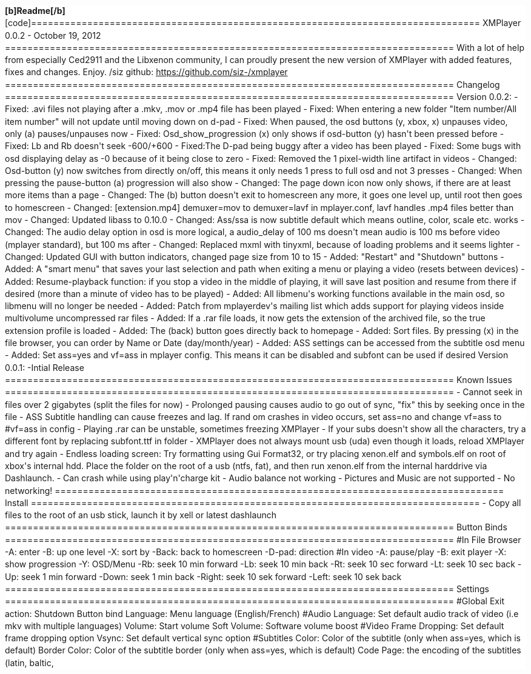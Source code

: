 **[b]Readme[/b]** [code]================================================================================ XMPlayer 0.0.2 - October 19, 2012 ================================================================================ With a lot of help from especially Ced2911 and the Libxenon community, I can proudly present the new version of XMPlayer with added features, fixes and changes. Enjoy. /siz github: https://github.com/siz-/xmplayer ================================================================================ Changelog ================================================================================ Version 0.0.2: - Fixed: .avi files not playing after a .mkv, .mov or .mp4 file has been played - Fixed: When entering a new folder "Item number/All item number" will not update until moving down on d-pad - Fixed: When paused, the osd buttons (y, xbox, x) unpauses video, only (a) pauses/unpauses now - Fixed: Osd\_show\_progression (x) only shows if osd-button (y) hasn't been pressed before - Fixed: Lb and Rb doesn't seek -600/+600 - Fixed:The D-pad being buggy after a video has been played - Fixed: Some bugs with osd displaying delay as -0 because of it being close to zero - Fixed: Removed the 1 pixel-width line artifact in videos - Changed: Osd-button (y) now switches from directly on/off, this means it only needs 1 press to full osd and not 3 presses - Changed: When pressing the pause-button (a) progression will also show - Changed: The page down icon now only shows, if there are at least more items than a page - Changed: The (b) button doesn't exit to homescreen any more, it goes one level up, until root then goes to homescreen - Changed: [extension.mp4] demuxer=mov to demuxer=lavf in mplayer.conf, lavf handles .mp4 files better than mov - Changed: Updated libass to 0.10.0 - Changed: Ass/ssa is now subtitle default which means outline, color, scale etc. works - Changed: The audio delay option in osd is more logical, a audio\_delay of 100 ms doesn't mean audio is 100 ms before video (mplayer standard), but 100 ms after - Changed: Replaced mxml with tinyxml, because of loading problems and it seems lighter - Changed: Updated GUI with button indicators, changed page size from 10 to 15 - Added: "Restart" and "Shutdown" buttons - Added: A "smart menu" that saves your last selection and path when exiting a menu or playing a video (resets between devices) - Added: Resume-playback function: if you stop a video in the middle of playing, it will save last position and resume from there if desired (more than a minute of video has to be played) - Added: All libmenu's working functions available in the main osd, so libmenu will no longer be needed - Added: Patch from mplayerdev's mailing list which adds support for playing videos inside multivolume uncompressed rar files - Added: If a .rar file loads, it now gets the extension of the archived file, so the true extension profile is loaded - Added: The (back) button goes directly back to homepage - Added: Sort files. By pressing (x) in the file browser, you can order by Name or Date (day/month/year) - Added: ASS settings can be accessed from the subtitle osd menu - Added: Set ass=yes and vf=ass in mplayer config. This means it can be disabled and subfont can be used if desired Version 0.0.1: -Intial Release ================================================================================ Known Issues ================================================================================ - Cannot seek in files over 2 gigabytes (split the files for now) - Prolonged pausing causes audio to go out of sync, "fix" this by seeking once in the file - ASS Subtitle handling can cause freezes and lag. If rand om crashes in video occurs, set ass=no and change vf=ass to #vf=ass in config - Playing .rar can be unstable, sometimes freezing XMPlayer - If your subs doesn't show all the characters, try a different font by replacing subfont.ttf in <mplayer> folder - XMPlayer does not always mount usb (uda) even though it loads, reload XMPlayer and try again - Endless loading screen: Try formatting using Gui Format32, or try placing xenon.elf and symbols.elf on root of xbox's internal hdd. Place the <mplayer> folder on the root of a usb (ntfs, fat), and then run xenon.elf from the internal harddrive via Dashlaunch. - Can crash while using play'n'charge kit - Audio balance not working - Pictures and Music are not supported - No networking! ================================================================================ Install ================================================================================ - Copy all files to the root of an usb stick, launch it by xell or latest dashlaunch ================================================================================ Button Binds ================================================================================ #In File Browser -A: enter -B: up one level -X: sort by -Back: back to homescreen -D-pad: direction #In video -A: pause/play -B: exit player -X: show progression -Y: OSD/Menu -Rb: seek 10 min forward -Lb: seek 10 min back -Rt: seek 10 sec forward -Lt: seek 10 sec back -Up: seek 1 min forward -Down: seek 1 min back -Right: seek 10 sek forward -Left: seek 10 sek back ================================================================================ Settings ================================================================================ #Global Exit action: Shutdown Button bind Language: Menu language (English/French) #Audio Language: Set default audio track of video (i.e mkv with multiple languages) Volume: Start volume Soft Volume: Software volume boost #Video Frame Dropping: Set default frame dropping option Vsync: Set default vertical sync option #Subtitles Color: Color of the subtitle (only when ass=yes, which is default) Border Color: Color of the subtitle border (only when ass=yes, which is default) Code Page: the encoding of the subtitles (latin, baltic,